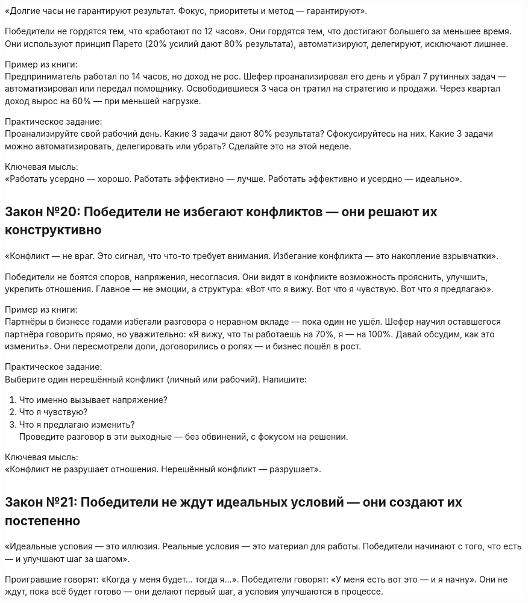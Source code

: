 «Долгие часы не гарантируют результат. Фокус, приоритеты и метод — гарантируют».

Победители не гордятся тем, что «работают по 12 часов». Они гордятся тем, что достигают большего за меньшее время. Они используют принцип Парето (20% усилий дают 80% результата), автоматизируют, делегируют, исключают лишнее.

Пример из книги:  
Предприниматель работал по 14 часов, но доход не рос. Шефер проанализировал его день и убрал 7 рутинных задач — автоматизировал или передал помощнику. Освободившиеся 3 часа он тратил на стратегию и продажи. Через квартал доход вырос на 60% — при меньшей нагрузке.

Практическое задание:  
Проанализируйте свой рабочий день. Какие 3 задачи дают 80% результата? Сфокусируйтесь на них. Какие 3 задачи можно автоматизировать, делегировать или убрать? Сделайте это на этой неделе.

Ключевая мысль:  
«Работать усердно — хорошо. Работать эффективно — лучше. Работать эффективно и усердно — идеально».



## Закон №20: Победители не избегают конфликтов — они решают их конструктивно

«Конфликт — не враг. Это сигнал, что что-то требует внимания. Избегание конфликта — это накопление взрывчатки».

Победители не боятся споров, напряжения, несогласия. Они видят в конфликте возможность прояснить, улучшить, укрепить отношения. Главное — не эмоции, а структура: «Вот что я вижу. Вот что я чувствую. Вот что я предлагаю».

Пример из книги:  
Партнёры в бизнесе годами избегали разговора о неравном вкладе — пока один не ушёл. Шефер научил оставшегося партнёра говорить прямо, но уважительно: «Я вижу, что ты работаешь на 70%, я — на 100%. Давай обсудим, как это изменить». Они пересмотрели доли, договорились о ролях — и бизнес пошёл в рост.

Практическое задание:  
Выберите один нерешённый конфликт (личный или рабочий). Напишите:

1. Что именно вызывает напряжение?
2. Что я чувствую?
3. Что я предлагаю изменить?  
    Проведите разговор в эти выходные — без обвинений, с фокусом на решении.

Ключевая мысль:  
«Конфликт не разрушает отношения. Нерешённый конфликт — разрушает».



## Закон №21: Победители не ждут идеальных условий — они создают их постепенно

«Идеальные условия — это иллюзия. Реальные условия — это материал для работы. Победители начинают с того, что есть — и улучшают шаг за шагом».

Проигравшие говорят: «Когда у меня будет… тогда я…». Победители говорят: «У меня есть вот это — и я начну». Они не ждут, пока всё будет готово — они делают первый шаг, а условия улучшаются в процессе.
